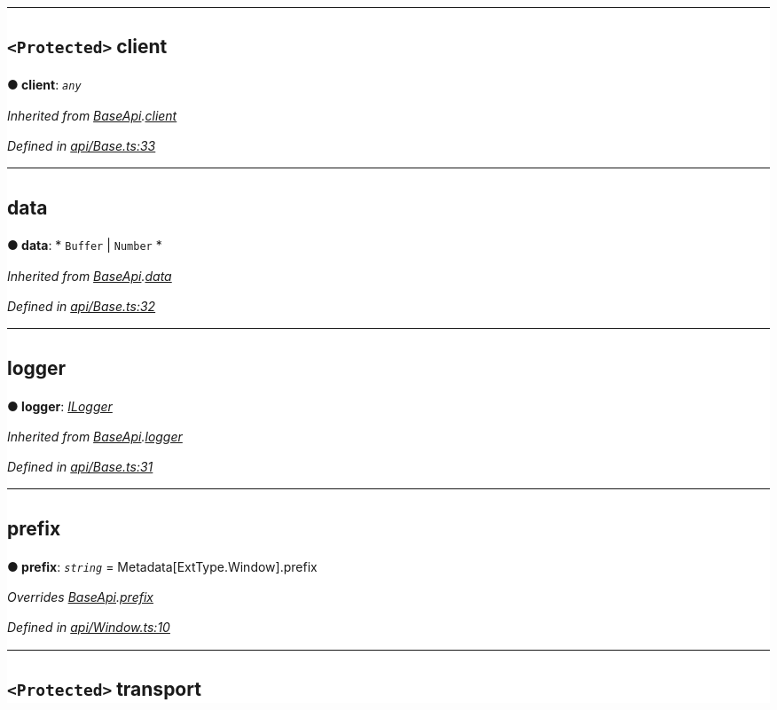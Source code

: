 ___
<a id="client"></a>

## `<Protected>` client

**● client**: *`any`*

*Inherited from [BaseApi](_api_base_.baseapi.md).[client](_api_base_.baseapi.md#client)*

*Defined in [api/Base.ts:33](https://github.com/neovim/node-client/blob/97a65c6/src/api/Base.ts#L33)*

___
<a id="data"></a>

##  data

**● data**: * `Buffer` &#124; `Number`
*

*Inherited from [BaseApi](_api_base_.baseapi.md).[data](_api_base_.baseapi.md#data)*

*Defined in [api/Base.ts:32](https://github.com/neovim/node-client/blob/97a65c6/src/api/Base.ts#L32)*

___
<a id="logger"></a>

##  logger

**● logger**: *[ILogger](../modules/_utils_logger_.md#ilogger)*

*Inherited from [BaseApi](_api_base_.baseapi.md).[logger](_api_base_.baseapi.md#logger)*

*Defined in [api/Base.ts:31](https://github.com/neovim/node-client/blob/97a65c6/src/api/Base.ts#L31)*

___
<a id="prefix"></a>

##  prefix

**● prefix**: *`string`* =  Metadata[ExtType.Window].prefix

*Overrides [BaseApi](_api_base_.baseapi.md).[prefix](_api_base_.baseapi.md#prefix)*

*Defined in [api/Window.ts:10](https://github.com/neovim/node-client/blob/97a65c6/src/api/Window.ts#L10)*

___
<a id="transport"></a>

## `<Protected>` transport
